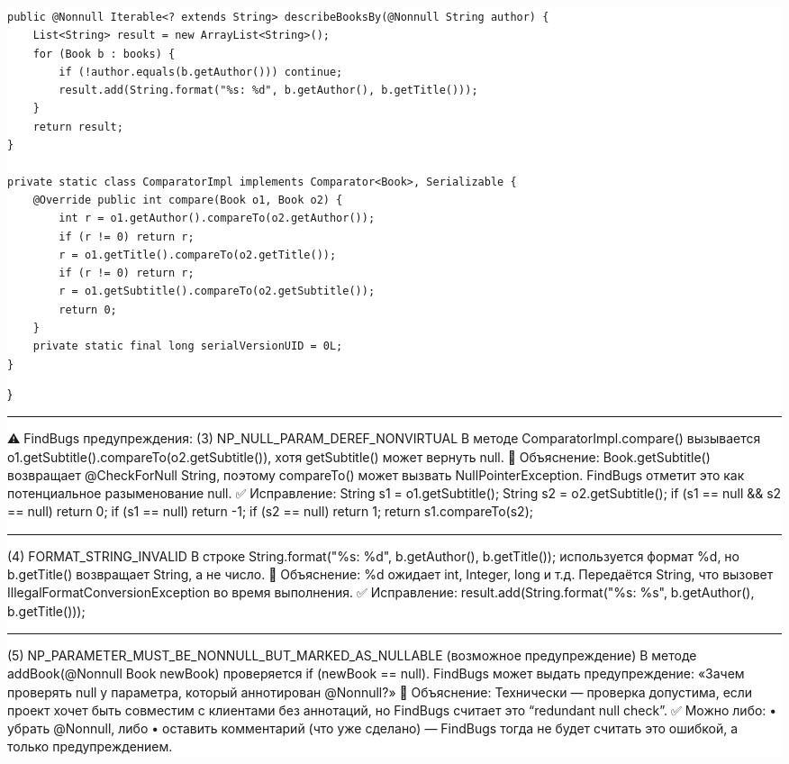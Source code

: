     public @Nonnull Iterable<? extends String> describeBooksBy(@Nonnull String author) {
        List<String> result = new ArrayList<String>();
        for (Book b : books) {
            if (!author.equals(b.getAuthor())) continue;
            result.add(String.format("%s: %d", b.getAuthor(), b.getTitle()));
        }
        return result;
    }

    private static class ComparatorImpl implements Comparator<Book>, Serializable {
        @Override public int compare(Book o1, Book o2) {
            int r = o1.getAuthor().compareTo(o2.getAuthor());
            if (r != 0) return r;
            r = o1.getTitle().compareTo(o2.getTitle());
            if (r != 0) return r;
            r = o1.getSubtitle().compareTo(o2.getSubtitle());
            return 0;
        }
        private static final long serialVersionUID = 0L;
    }
}
________________________________________
⚠️ FindBugs предупреждения:
(3) NP_NULL_PARAM_DEREF_NONVIRTUAL
В методе ComparatorImpl.compare() вызывается o1.getSubtitle().compareTo(o2.getSubtitle()), хотя getSubtitle() может вернуть null.
📖 Объяснение:
Book.getSubtitle() возвращает @CheckForNull String, поэтому compareTo() может вызвать NullPointerException.
FindBugs отметит это как потенциальное разыменование null.
✅ Исправление:
String s1 = o1.getSubtitle();
String s2 = o2.getSubtitle();
if (s1 == null && s2 == null) return 0;
if (s1 == null) return -1;
if (s2 == null) return 1;
return s1.compareTo(s2);
________________________________________
(4) FORMAT_STRING_INVALID
В строке String.format("%s: %d", b.getAuthor(), b.getTitle());
используется формат %d, но b.getTitle() возвращает String, а не число.
📖 Объяснение:
%d ожидает int, Integer, long и т.д.
Передаётся String, что вызовет IllegalFormatConversionException во время выполнения.
✅ Исправление:
result.add(String.format("%s: %s", b.getAuthor(), b.getTitle()));
________________________________________
(5) NP_PARAMETER_MUST_BE_NONNULL_BUT_MARKED_AS_NULLABLE (возможное предупреждение)
В методе addBook(@Nonnull Book newBook) проверяется if (newBook == null).
FindBugs может выдать предупреждение: «Зачем проверять null у параметра, который аннотирован @Nonnull?»
📖 Объяснение:
Технически — проверка допустима, если проект хочет быть совместим с клиентами без аннотаций, но FindBugs считает это “redundant null check”.
✅ Можно либо:
•	убрать @Nonnull, либо
•	оставить комментарий (что уже сделано) — FindBugs тогда не будет считать это ошибкой, а только предупреждением.
